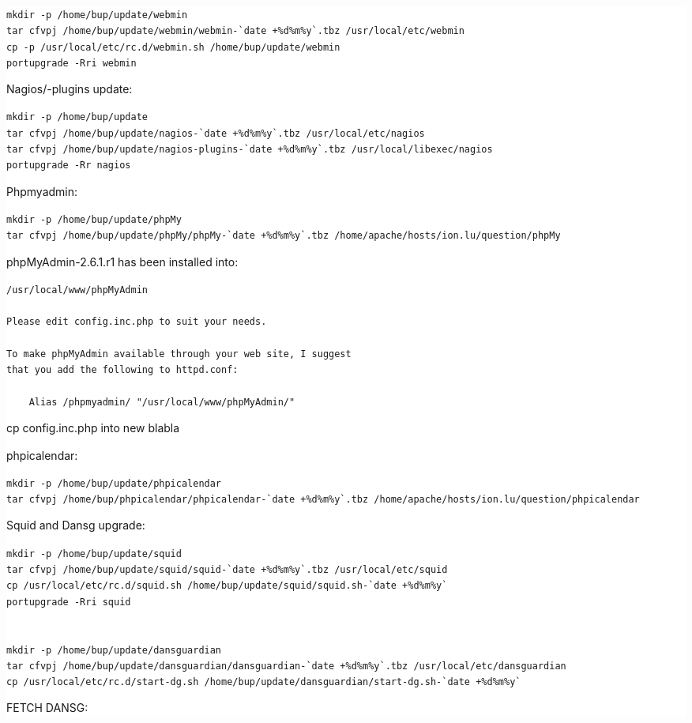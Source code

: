 ```
mkdir -p /home/bup/update/webmin
tar cfvpj /home/bup/update/webmin/webmin-`date +%d%m%y`.tbz /usr/local/etc/webmin
cp -p /usr/local/etc/rc.d/webmin.sh /home/bup/update/webmin
portupgrade -Rri webmin
```

Nagios/-plugins update:

```
mkdir -p /home/bup/update
tar cfvpj /home/bup/update/nagios-`date +%d%m%y`.tbz /usr/local/etc/nagios
tar cfvpj /home/bup/update/nagios-plugins-`date +%d%m%y`.tbz /usr/local/libexec/nagios
portupgrade -Rr nagios
```




Phpmyadmin:

```
mkdir -p /home/bup/update/phpMy
tar cfvpj /home/bup/update/phpMy/phpMy-`date +%d%m%y`.tbz /home/apache/hosts/ion.lu/question/phpMy
```




phpMyAdmin-2.6.1.r1 has been installed into:

    /usr/local/www/phpMyAdmin

    Please edit config.inc.php to suit your needs.

    To make phpMyAdmin available through your web site, I suggest
    that you add the following to httpd.conf:

        Alias /phpmyadmin/ "/usr/local/www/phpMyAdmin/"

cp config.inc.php into new blabla

phpicalendar:

```
mkdir -p /home/bup/update/phpicalendar
tar cfvpj /home/bup/phpicalendar/phpicalendar-`date +%d%m%y`.tbz /home/apache/hosts/ion.lu/question/phpicalendar
```


Squid and Dansg upgrade:


```
mkdir -p /home/bup/update/squid
tar cfvpj /home/bup/update/squid/squid-`date +%d%m%y`.tbz /usr/local/etc/squid
cp /usr/local/etc/rc.d/squid.sh /home/bup/update/squid/squid.sh-`date +%d%m%y`
portupgrade -Rri squid


mkdir -p /home/bup/update/dansguardian
tar cfvpj /home/bup/update/dansguardian/dansguardian-`date +%d%m%y`.tbz /usr/local/etc/dansguardian
cp /usr/local/etc/rc.d/start-dg.sh /home/bup/update/dansguardian/start-dg.sh-`date +%d%m%y`
```
FETCH DANSG: 

